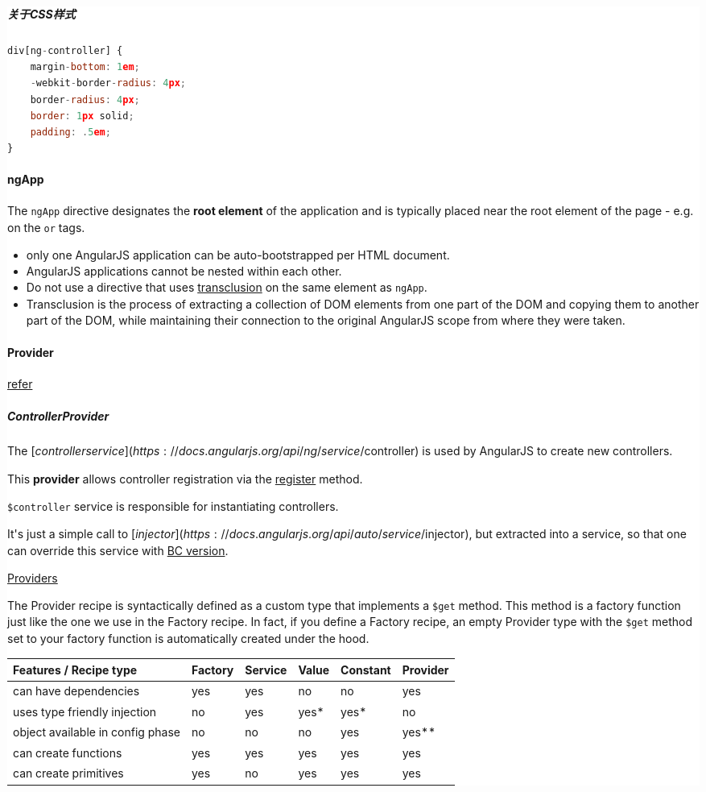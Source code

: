 ##### 关于CSS样式

```js
div[ng-controller] {
    margin-bottom: 1em;
    -webkit-border-radius: 4px;
    border-radius: 4px;
    border: 1px solid;
    padding: .5em;
}
```

#### ngApp

The `ngApp` directive designates the **root element** of the application and is typically placed near the root element of the page - e.g. on the `` or `` tags. 

*  only one AngularJS application can be auto-bootstrapped per HTML document.  
*  AngularJS applications cannot be nested within each other. 
*  Do not use a directive that uses [transclusion](https://docs.angularjs.org/api/ng/service/$compile#transclusion) on the same element as `ngApp`. 
  *  Transclusion is the process of extracting a collection of DOM elements from one part of the DOM and copying them to another part of the DOM, while maintaining their connection to the original AngularJS scope from where they were taken. 

#### Provider

[refer]( https://docs.angularjs.org/api/auto/service/$provide#factory )

##### ControllerProvider

The [$controller service](https://docs.angularjs.org/api/ng/service/$controller) is used by AngularJS to create new controllers.

This **provider** allows controller registration via the [register](https://docs.angularjs.org/api/ng/provider/$controllerProvider#register) method.

`$controller` service is responsible for instantiating controllers.

It's just a simple call to [$injector](https://docs.angularjs.org/api/auto/service/$injector), but extracted into a service, so that one can override this service with [BC version](https://gist.github.com/1649788).

[Providers]( https://docs.angularjs.org/guide/providers#provider-recipe )

The Provider recipe is syntactically defined as a custom type that implements a `$get` method. This method is a factory function just like the one we use in the Factory recipe. In fact, if you define a Factory recipe, an empty Provider type with the `$get` method set to your factory function is automatically created under the hood. 

| Features / Recipe type           | Factory | Service | Value | Constant | Provider |
| :------------------------------- | :------ | :------ | :---- | :------- | :------- |
| can have dependencies            | yes     | yes     | no    | no       | yes      |
| uses type friendly injection     | no      | yes     | yes*  | yes*     | no       |
| object available in config phase | no      | no      | no    | yes      | yes**    |
| can create functions             | yes     | yes     | yes   | yes      | yes      |
| can create primitives            | yes     | no      | yes   | yes      | yes      |
